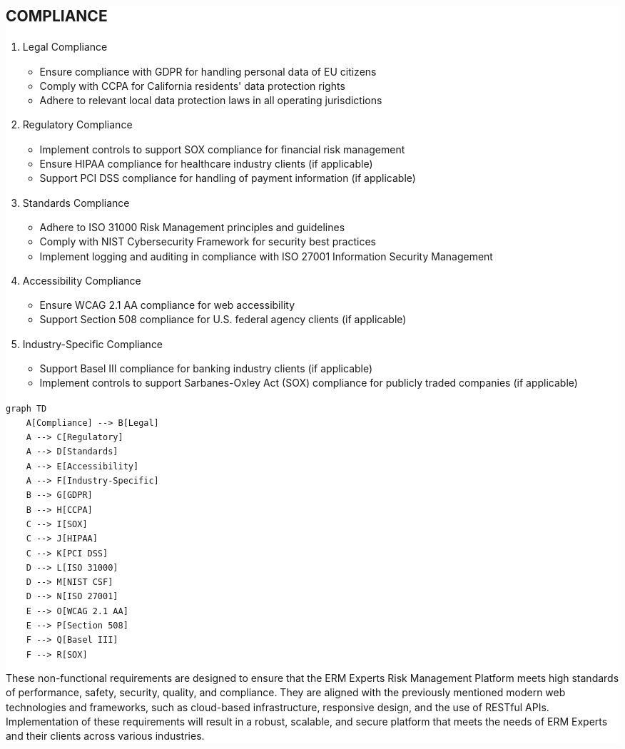 ## COMPLIANCE

1. Legal Compliance
   - Ensure compliance with GDPR for handling personal data of EU citizens
   - Comply with CCPA for California residents' data protection rights
   - Adhere to relevant local data protection laws in all operating jurisdictions

2. Regulatory Compliance
   - Implement controls to support SOX compliance for financial risk management
   - Ensure HIPAA compliance for healthcare industry clients (if applicable)
   - Support PCI DSS compliance for handling of payment information (if applicable)

3. Standards Compliance
   - Adhere to ISO 31000 Risk Management principles and guidelines
   - Comply with NIST Cybersecurity Framework for security best practices
   - Implement logging and auditing in compliance with ISO 27001 Information Security Management

4. Accessibility Compliance
   - Ensure WCAG 2.1 AA compliance for web accessibility
   - Support Section 508 compliance for U.S. federal agency clients (if applicable)

5. Industry-Specific Compliance
   - Support Basel III compliance for banking industry clients (if applicable)
   - Implement controls to support Sarbanes-Oxley Act (SOX) compliance for publicly traded companies (if applicable)

```mermaid
graph TD
    A[Compliance] --> B[Legal]
    A --> C[Regulatory]
    A --> D[Standards]
    A --> E[Accessibility]
    A --> F[Industry-Specific]
    B --> G[GDPR]
    B --> H[CCPA]
    C --> I[SOX]
    C --> J[HIPAA]
    C --> K[PCI DSS]
    D --> L[ISO 31000]
    D --> M[NIST CSF]
    D --> N[ISO 27001]
    E --> O[WCAG 2.1 AA]
    E --> P[Section 508]
    F --> Q[Basel III]
    F --> R[SOX]
```

These non-functional requirements are designed to ensure that the ERM Experts Risk Management Platform meets high standards of performance, safety, security, quality, and compliance. They are aligned with the previously mentioned modern web technologies and frameworks, such as cloud-based infrastructure, responsive design, and the use of RESTful APIs. Implementation of these requirements will result in a robust, scalable, and secure platform that meets the needs of ERM Experts and their clients across various industries.

